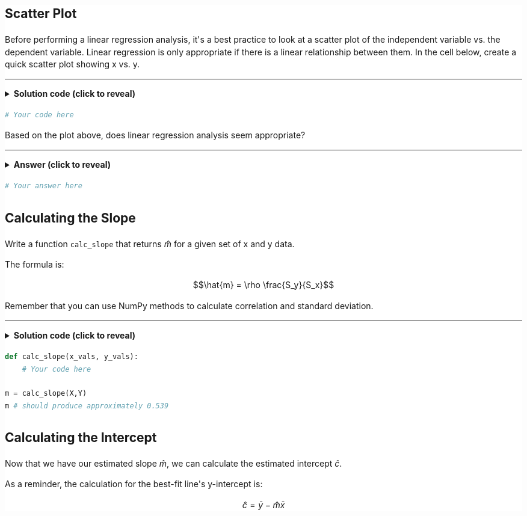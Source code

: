 ## Scatter Plot

Before performing a linear regression analysis, it's a best practice to look at a scatter plot of the independent variable vs. the dependent variable. Linear regression is only appropriate if there is a linear relationship between them. In the cell below, create a quick scatter plot showing x vs. y.

---

<details><summary style="cursor: pointer"><b>Solution code (click to reveal)</b></summary></details>


```python
# Your code here
```

Based on the plot above, does linear regression analysis seem appropriate?

---

<details><summary style="cursor: pointer"><b>Answer (click to reveal)</b></summary></details>


```python
# Your answer here
```

## Calculating the Slope

Write a function `calc_slope` that returns $\hat{m}$ for a given set of x and y data.

The formula is:

$$\hat{m} = \rho \frac{S_y}{S_x}$$

Remember that you can use NumPy methods to calculate correlation and standard deviation.

---

<details><summary style="cursor: pointer"><b>Solution code (click to reveal)</b></summary></details>


```python
def calc_slope(x_vals, y_vals):
    # Your code here
    
m = calc_slope(X,Y)
m # should produce approximately 0.539
```

## Calculating the Intercept

Now that we have our estimated slope $\hat{m}$, we can calculate the estimated intercept $\hat{c}$.

As a reminder, the calculation for the best-fit line's y-intercept is:

$$\hat{c} = \bar{y} - \hat{m} \bar{x}$$
